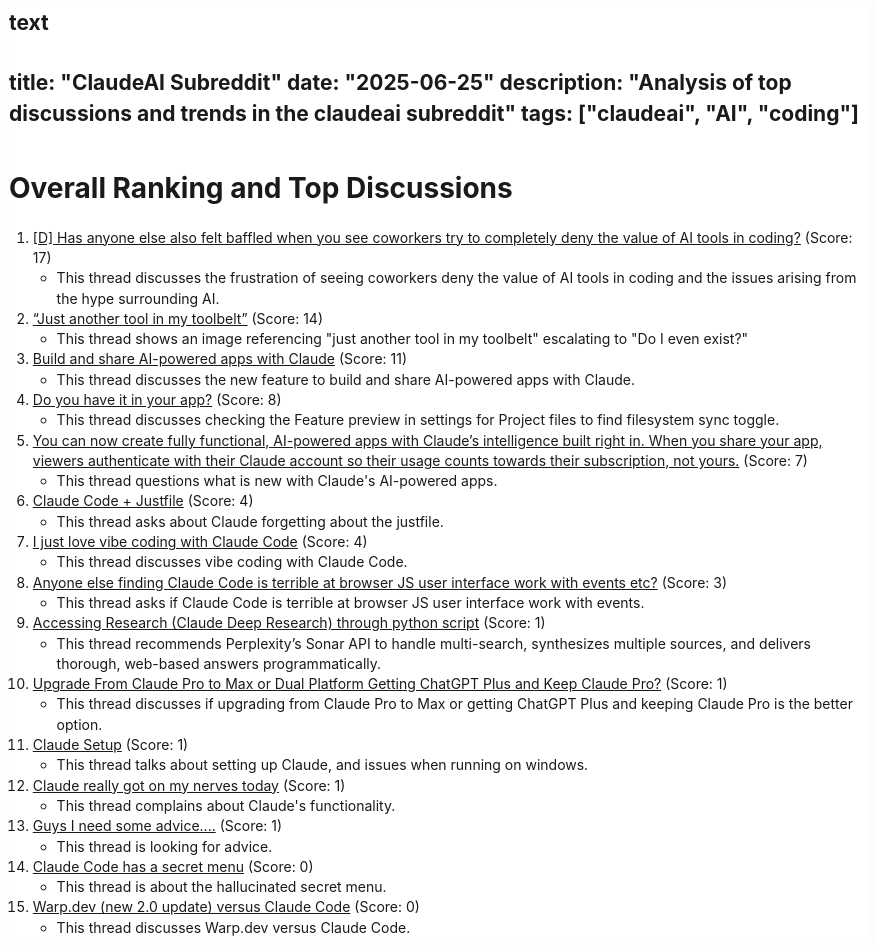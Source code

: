 text
---
title: "ClaudeAI Subreddit"
date: "2025-06-25"
description: "Analysis of top discussions and trends in the claudeai subreddit"
tags: ["claudeai", "AI", "coding"]
---

# Overall Ranking and Top Discussions
1.  [[D] Has anyone else also felt baffled when you see coworkers try to completely deny the value of AI tools in coding?](https://www.reddit.com/r/ClaudeAI/comments/1lkefzu/has_anyone_else_also_felt_baffled_when_you_see/) (Score: 17)
    * This thread discusses the frustration of seeing coworkers deny the value of AI tools in coding and the issues arising from the hype surrounding AI.
2.  [“Just another tool in my toolbelt”](https://i.redd.it/8xw1gd4xk39f1.png) (Score: 14)
    * This thread shows an image referencing "just another tool in my toolbelt" escalating to "Do I even exist?"
3.  [Build and share AI-powered apps with Claude](https://www.reddit.com/r/ClaudeAI/comments/1lkcfvw/build_and_share_aipowered_apps_with_claude/) (Score: 11)
    * This thread discusses the new feature to build and share AI-powered apps with Claude.
4.  [Do you have it in your app?](https://i.redd.it/9vm5bhucv39f1.png) (Score: 8)
    * This thread discusses checking the Feature preview in settings for Project files to find filesystem sync toggle.
5.  [You can now create fully functional, AI-powered apps with Claude’s intelligence built right in. When you share your app, viewers authenticate with their Claude account so their usage counts towards their subscription, not yours.](https://x.com/anthropicai/status/1937921801000219041?s=46) (Score: 7)
    * This thread questions what is new with Claude's AI-powered apps.
6.  [Claude Code + Justfile](https://www.reddit.com/r/ClaudeAI/comments/1lk9ado/claude_code_justfile/) (Score: 4)
    * This thread asks about Claude forgetting about the justfile.
7.  [I just love vibe coding with Claude Code](https://www.reddit.com/r/ClaudeAI/comments/1lkbubi/i_just_love_vibe_coding_with_claude_code/) (Score: 4)
    * This thread discusses vibe coding with Claude Code.
8.  [Anyone else finding Claude Code is terrible at browser JS user interface work with events etc?](https://www.reddit.com/r/ClaudeAI/comments/1lkckby/anyone_else_finding_claude_code_is_terrible_at/) (Score: 3)
    * This thread asks if Claude Code is terrible at browser JS user interface work with events.
9.  [Accessing Research (Claude Deep Research) through python script](https://www.reddit.com/r/ClaudeAI/comments/1lk9osw/accessing_research_claude_deep_research_through/) (Score: 1)
    * This thread recommends Perplexity’s Sonar API to handle multi-search, synthesizes multiple sources, and delivers thorough, web-based answers programmatically.
10. [Upgrade From Claude Pro to Max or Dual Platform Getting ChatGPT Plus and Keep Claude Pro?](https://www.reddit.com/r/ClaudeAI/comments/1lkb80i/upgrade_from_claude_pro_to_max_or_dual_platform/) (Score: 1)
    * This thread discusses if upgrading from Claude Pro to Max or getting ChatGPT Plus and keeping Claude Pro is the better option.
11. [Claude Setup](https://www.reddit.com/r/ClaudeAI/comments/1lkcio4/claude_setup/) (Score: 1)
    * This thread talks about setting up Claude, and issues when running on windows.
12. [Claude really got on my nerves today](https://www.reddit.com/r/ClaudeAI/comments/1lkddax/claude_really_got_on_my_nerves_today/) (Score: 1)
    * This thread complains about Claude's functionality.
13. [Guys I need some advice....](https://www.reddit.com/r/ClaudeAI/comments/1lkeaui/guys_i_need_some_advice/) (Score: 1)
    * This thread is looking for advice.
14. [Claude Code has a secret menu](https://i.redd.it/r4fb2imy649f1.jpeg) (Score: 0)
    * This thread is about the hallucinated secret menu.
15. [Warp.dev (new 2.0 update) versus Claude Code](https://www.reddit.com/r/ClaudeAI/comments/1lk8kz8/warpdev_new_20_update_versus_claude_code/) (Score: 0)
    * This thread discusses Warp.dev versus Claude Code.